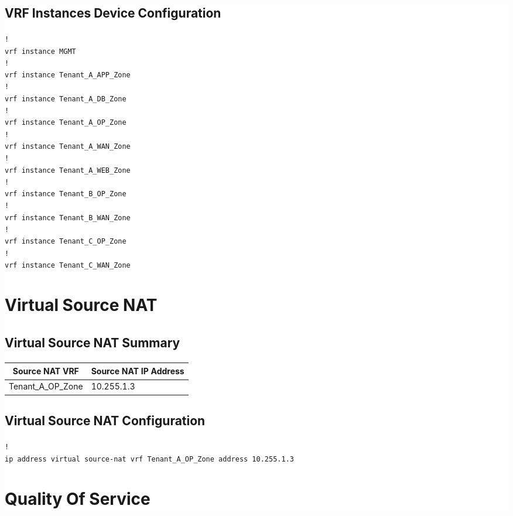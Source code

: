 ## VRF Instances Device Configuration

```eos
!
vrf instance MGMT
!
vrf instance Tenant_A_APP_Zone
!
vrf instance Tenant_A_DB_Zone
!
vrf instance Tenant_A_OP_Zone
!
vrf instance Tenant_A_WAN_Zone
!
vrf instance Tenant_A_WEB_Zone
!
vrf instance Tenant_B_OP_Zone
!
vrf instance Tenant_B_WAN_Zone
!
vrf instance Tenant_C_OP_Zone
!
vrf instance Tenant_C_WAN_Zone
```

# Virtual Source NAT

## Virtual Source NAT Summary

| Source NAT VRF | Source NAT IP Address |
| -------------- | --------------------- |
| Tenant_A_OP_Zone | 10.255.1.3 |

## Virtual Source NAT Configuration

```eos
!
ip address virtual source-nat vrf Tenant_A_OP_Zone address 10.255.1.3
```

# Quality Of Service
